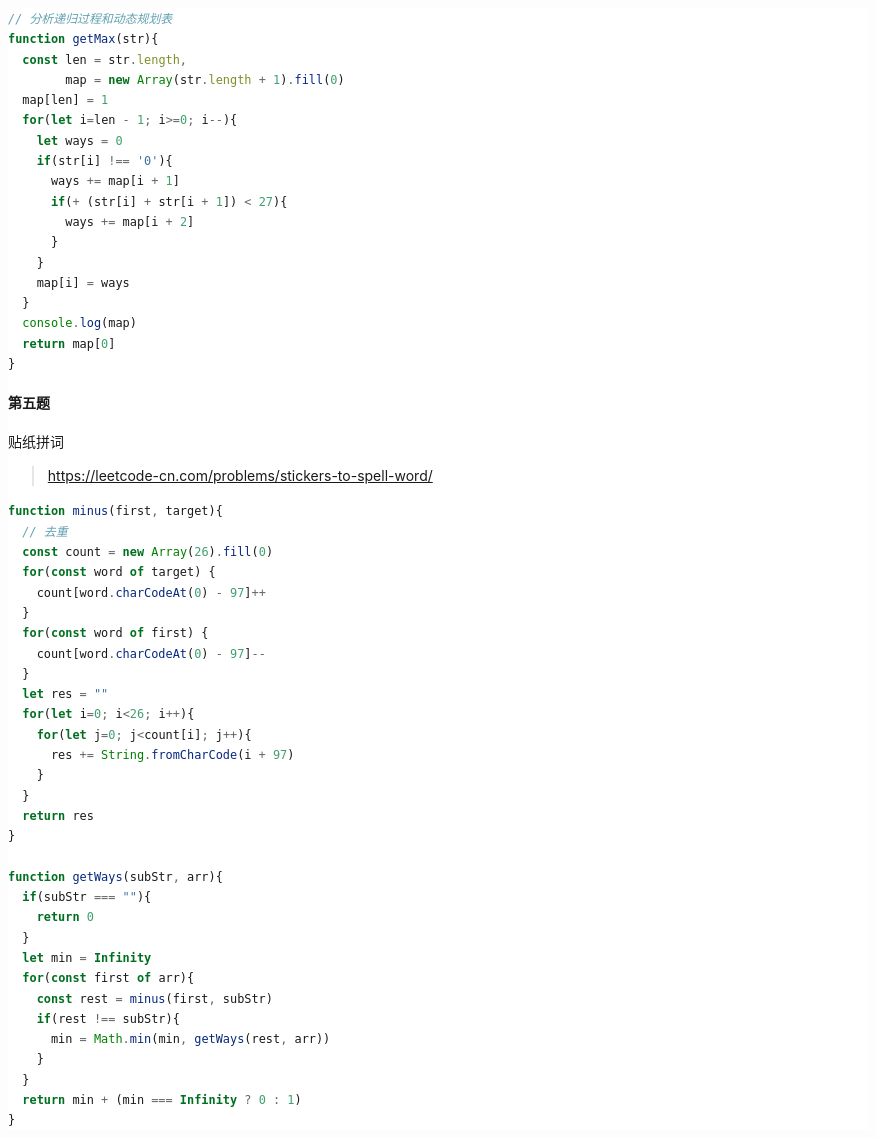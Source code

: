 

```javascript
// 分析递归过程和动态规划表
function getMax(str){
  const len = str.length,
        map = new Array(str.length + 1).fill(0)
  map[len] = 1
  for(let i=len - 1; i>=0; i--){
    let ways = 0
    if(str[i] !== '0'){
      ways += map[i + 1]
      if(+ (str[i] + str[i + 1]) < 27){
        ways += map[i + 2]
      }
    }
    map[i] = ways
  }
  console.log(map)
  return map[0]
}

```



#### 第五题

贴纸拼词

> https://leetcode-cn.com/problems/stickers-to-spell-word/



```javascript
function minus(first, target){
  // 去重
  const count = new Array(26).fill(0)
  for(const word of target) {
    count[word.charCodeAt(0) - 97]++
  }
  for(const word of first) {
    count[word.charCodeAt(0) - 97]--
  }
  let res = ""
  for(let i=0; i<26; i++){
    for(let j=0; j<count[i]; j++){
      res += String.fromCharCode(i + 97)
    }
  }
  return res
}

function getWays(subStr, arr){
  if(subStr === ""){
    return 0
  }
  let min = Infinity
  for(const first of arr){
    const rest = minus(first, subStr)
    if(rest !== subStr){
      min = Math.min(min, getWays(rest, arr))
    }
  }
  return min + (min === Infinity ? 0 : 1)
}
```
